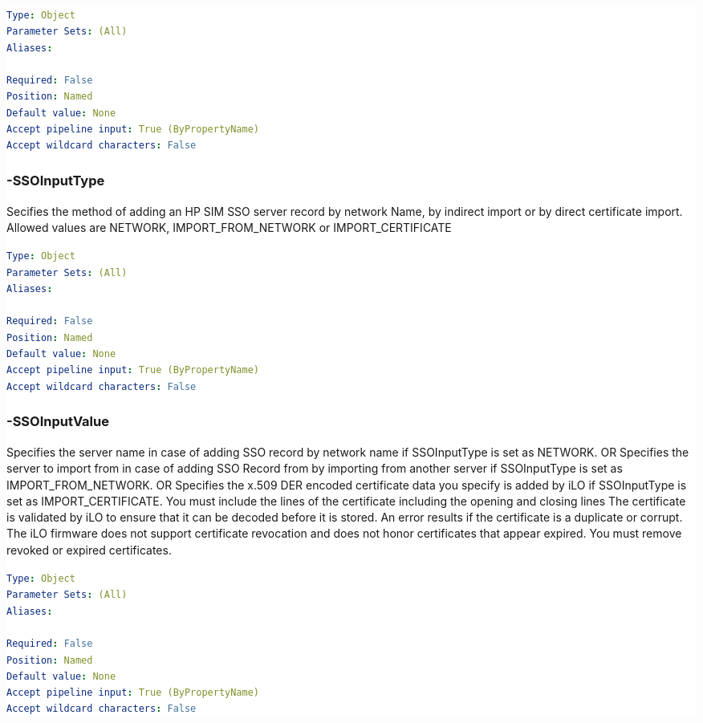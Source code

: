 ```yaml
Type: Object
Parameter Sets: (All)
Aliases:

Required: False
Position: Named
Default value: None
Accept pipeline input: True (ByPropertyName)
Accept wildcard characters: False
```

### -SSOInputType
Secifies the method of adding an HP SIM SSO server record by network Name, by indirect import or by direct certificate import. 
Allowed values are NETWORK, IMPORT_FROM_NETWORK or IMPORT_CERTIFICATE

```yaml
Type: Object
Parameter Sets: (All)
Aliases:

Required: False
Position: Named
Default value: None
Accept pipeline input: True (ByPropertyName)
Accept wildcard characters: False
```

### -SSOInputValue
Specifies the server name in case of adding SSO record by network name if SSOInputType is set as NETWORK.
OR
Specifies the server to import from in case of adding SSO Record from by importing from another server if SSOInputType is set as IMPORT_FROM_NETWORK.
OR
Specifies the x.509 DER encoded certificate data you specify is added by iLO if SSOInputType is set as IMPORT_CERTIFICATE. 
You must include the lines of the certificate including the opening and closing lines
The certificate is validated by iLO to ensure that it can be decoded before it is stored.
An error results if the certificate is a duplicate or corrupt.
The iLO firmware does not support certificate revocation and does not honor certificates that appear expired.
You must remove revoked or expired certificates.

```yaml
Type: Object
Parameter Sets: (All)
Aliases:

Required: False
Position: Named
Default value: None
Accept pipeline input: True (ByPropertyName)
Accept wildcard characters: False
```
